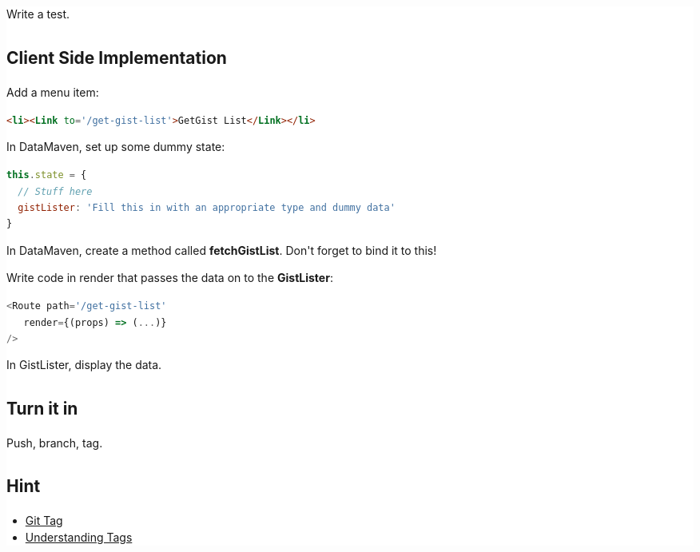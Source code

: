 Write  a test.

## Client Side Implementation

Add a menu item:

```html
<li><Link to='/get-gist-list'>GetGist List</Link></li>
```

In DataMaven, set up some dummy state:

```javascript
this.state = {
  // Stuff here
  gistLister: 'Fill this in with an appropriate type and dummy data'
}
```

In DataMaven, create a method called **fetchGistList**. Don't forget to bind it to this!

Write code in render that passes the data on to the **GistLister**:

```javascript
<Route path='/get-gist-list'
   render={(props) => (...)}
/>
```

In GistLister, display the data.

## Turn it in

Push, branch, tag.

## Hint

- [Git Tag][git-tag]
- [Understanding Tags][under-tag]

[git-tag]: http://www.elvenware.com/charlie/development/cloud/Git.html#git-tag
[under-tag]: http://www.elvenware.com/charlie/development/cloud/Git.html#understanding-tags
